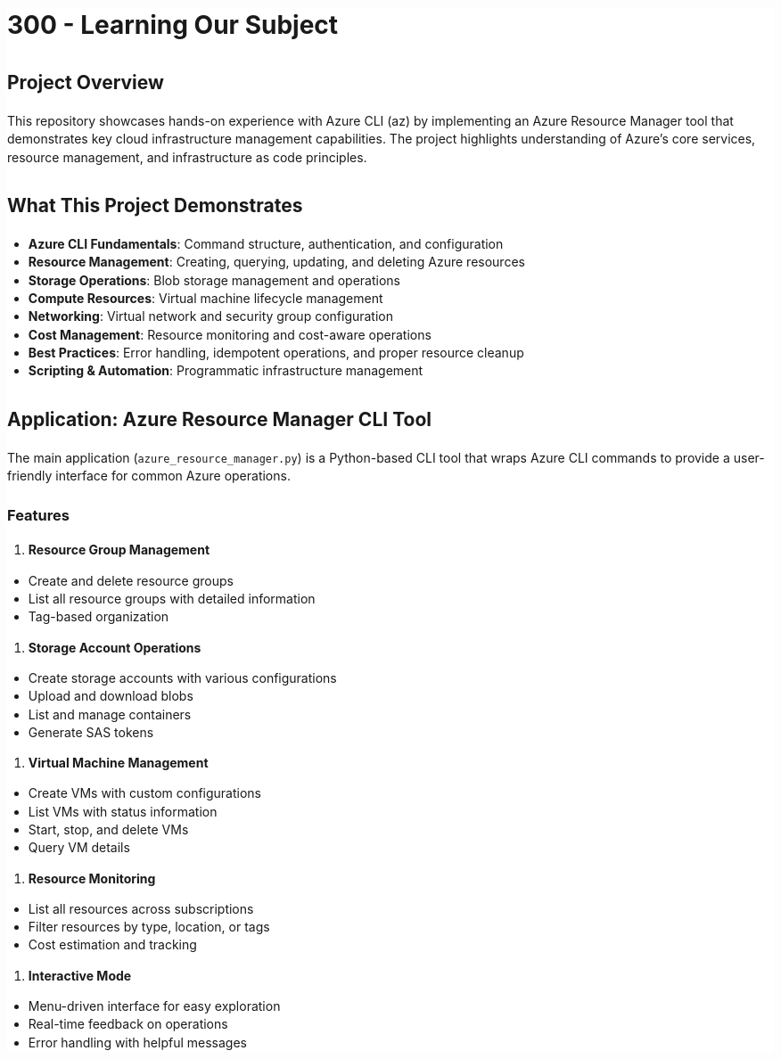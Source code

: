 # 300 - Learning Our Subject

## Project Overview

This repository showcases hands-on experience with Azure CLI (az) by implementing an Azure Resource Manager tool that demonstrates key cloud infrastructure management capabilities. The project highlights understanding of Azure’s core services, resource management, and infrastructure as code principles.

## What This Project Demonstrates

- **Azure CLI Fundamentals**: Command structure, authentication, and configuration
- **Resource Management**: Creating, querying, updating, and deleting Azure resources
- **Storage Operations**: Blob storage management and operations
- **Compute Resources**: Virtual machine lifecycle management
- **Networking**: Virtual network and security group configuration
- **Cost Management**: Resource monitoring and cost-aware operations
- **Best Practices**: Error handling, idempotent operations, and proper resource cleanup
- **Scripting & Automation**: Programmatic infrastructure management

## Application: Azure Resource Manager CLI Tool

The main application (`azure_resource_manager.py`) is a Python-based CLI tool that wraps Azure CLI commands to provide a user-friendly interface for common Azure operations.

### Features

1. **Resource Group Management**
- Create and delete resource groups
- List all resource groups with detailed information
- Tag-based organization
1. **Storage Account Operations**
- Create storage accounts with various configurations
- Upload and download blobs
- List and manage containers
- Generate SAS tokens
1. **Virtual Machine Management**
- Create VMs with custom configurations
- List VMs with status information
- Start, stop, and delete VMs
- Query VM details
1. **Resource Monitoring**
- List all resources across subscriptions
- Filter resources by type, location, or tags
- Cost estimation and tracking
1. **Interactive Mode**
- Menu-driven interface for easy exploration
- Real-time feedback on operations
- Error handling with helpful messages
